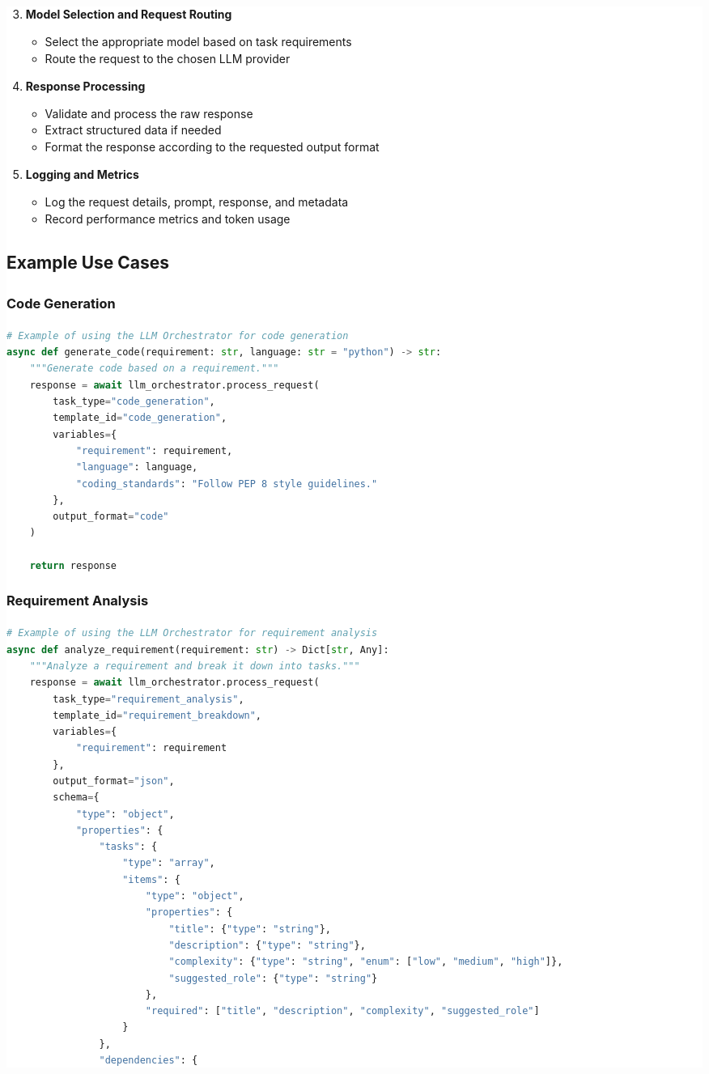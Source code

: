 3. **Model Selection and Request Routing**
   - Select the appropriate model based on task requirements
   - Route the request to the chosen LLM provider

4. **Response Processing**
   - Validate and process the raw response
   - Extract structured data if needed
   - Format the response according to the requested output format

5. **Logging and Metrics**
   - Log the request details, prompt, response, and metadata
   - Record performance metrics and token usage

## Example Use Cases

### Code Generation

```python
# Example of using the LLM Orchestrator for code generation
async def generate_code(requirement: str, language: str = "python") -> str:
    """Generate code based on a requirement."""
    response = await llm_orchestrator.process_request(
        task_type="code_generation",
        template_id="code_generation",
        variables={
            "requirement": requirement,
            "language": language,
            "coding_standards": "Follow PEP 8 style guidelines."
        },
        output_format="code"
    )
    
    return response
```

### Requirement Analysis

```python
# Example of using the LLM Orchestrator for requirement analysis
async def analyze_requirement(requirement: str) -> Dict[str, Any]:
    """Analyze a requirement and break it down into tasks."""
    response = await llm_orchestrator.process_request(
        task_type="requirement_analysis",
        template_id="requirement_breakdown",
        variables={
            "requirement": requirement
        },
        output_format="json",
        schema={
            "type": "object",
            "properties": {
                "tasks": {
                    "type": "array",
                    "items": {
                        "type": "object",
                        "properties": {
                            "title": {"type": "string"},
                            "description": {"type": "string"},
                            "complexity": {"type": "string", "enum": ["low", "medium", "high"]},
                            "suggested_role": {"type": "string"}
                        },
                        "required": ["title", "description", "complexity", "suggested_role"]
                    }
                },
                "dependencies": {
```